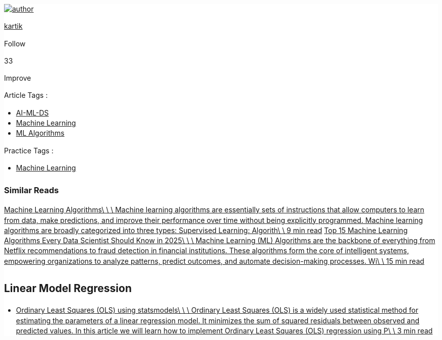 [![author](https://media.geeksforgeeks.org/auth/profile/sb7ciorr5k5t22woqkes)](https://www.geeksforgeeks.org/user/kartik/)

[kartik](https://www.geeksforgeeks.org/user/kartik/)

Follow

33

Improve

Article Tags :

- [AI-ML-DS](https://www.geeksforgeeks.org/category/ai-ml-ds/)
- [Machine Learning](https://www.geeksforgeeks.org/category/ai-ml-ds/machine-learning/)
- [ML Algorithms](https://www.geeksforgeeks.org/tag/ml-algorithms/)

Practice Tags :

- [Machine Learning](https://www.geeksforgeeks.org/explore?category=Machine%20Learning)

### Similar Reads

[Machine Learning Algorithms\\
\\
\\
Machine learning algorithms are essentially sets of instructions that allow computers to learn from data, make predictions, and improve their performance over time without being explicitly programmed. Machine learning algorithms are broadly categorized into three types: Supervised Learning: Algorith\\
\\
9 min read](https://www.geeksforgeeks.org/machine-learning-algorithms/)
[Top 15 Machine Learning Algorithms Every Data Scientist Should Know in 2025\\
\\
\\
Machine Learning (ML) Algorithms are the backbone of everything from Netflix recommendations to fraud detection in financial institutions. These algorithms form the core of intelligent systems, empowering organizations to analyze patterns, predict outcomes, and automate decision-making processes. Wi\\
\\
15 min read](https://www.geeksforgeeks.org/top-10-algorithms-every-machine-learning-engineer-should-know/)

## Linear Model Regression

- [Ordinary Least Squares (OLS) using statsmodels\\
\\
\\
Ordinary Least Squares (OLS) is a widely used statistical method for estimating the parameters of a linear regression model. It minimizes the sum of squared residuals between observed and predicted values. In this article we will learn how to implement Ordinary Least Squares (OLS) regression using P\\
\\
3 min read](https://www.geeksforgeeks.org/ordinary-least-squares-ols-using-statsmodels/)
